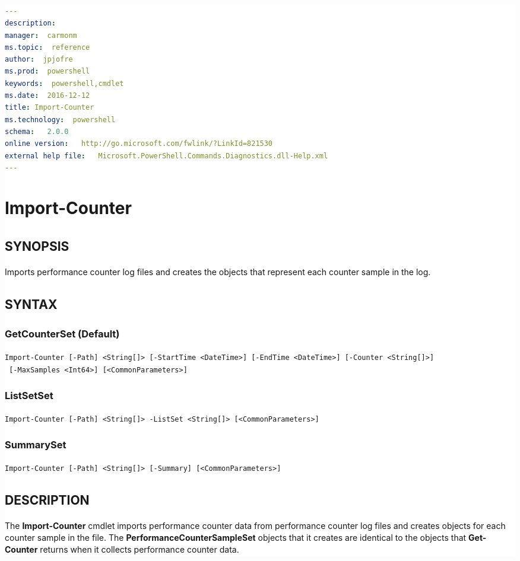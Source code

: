 ```yaml
---
description:  
manager:  carmonm
ms.topic:  reference
author:  jpjofre
ms.prod:  powershell
keywords:  powershell,cmdlet
ms.date:  2016-12-12
title: Import-Counter
ms.technology:  powershell
schema:   2.0.0
online version:   http://go.microsoft.com/fwlink/?LinkId=821530
external help file:   Microsoft.PowerShell.Commands.Diagnostics.dll-Help.xml
---
```



# Import-Counter

## SYNOPSIS
Imports performance counter log files and creates the objects that represent each counter sample in the log.

## SYNTAX

### GetCounterSet (Default)
```
Import-Counter [-Path] <String[]> [-StartTime <DateTime>] [-EndTime <DateTime>] [-Counter <String[]>]
 [-MaxSamples <Int64>] [<CommonParameters>]
```

### ListSetSet
```
Import-Counter [-Path] <String[]> -ListSet <String[]> [<CommonParameters>]
```

### SummarySet
```
Import-Counter [-Path] <String[]> [-Summary] [<CommonParameters>]
```

## DESCRIPTION
The **Import-Counter** cmdlet imports performance counter data from performance counter log files and creates objects for each counter sample in the file.
The **PerformanceCounterSampleSet** objects that it creates are identical to the objects that **Get-Counter** returns when it collects performance counter data.

